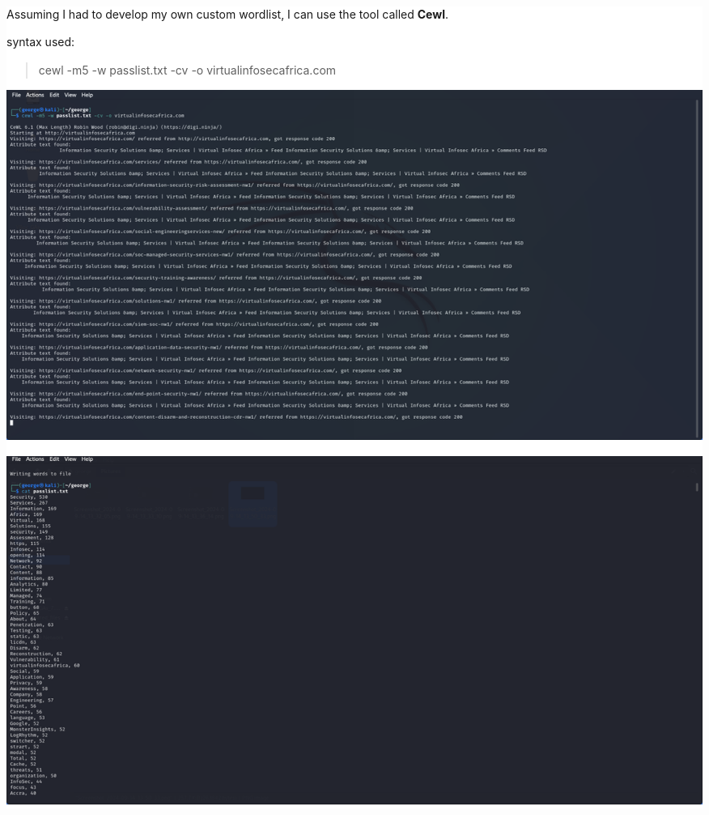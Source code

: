 
Assuming I had to develop my own custom wordlist, I can use the tool called **Cewl**.

syntax used:
> cewl -m5 -w passlist.txt -cv -o virtualinfosecafrica.com

![alt text](image-12.png)

![alt text](image-13.png)
